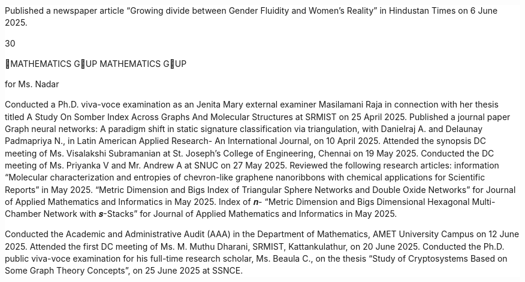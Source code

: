 Published  a  newspaper  article  “Growing  divide
between  Gender  Fluidity  and  Women’s  Reality”  in
Hindustan Times on 6 June 2025.

30

MATHEMATICS GUP
MATHEMATICS GUP

for  Ms.  Nadar

Conducted  a  Ph.D.  viva-voce  examination  as  an
Jenita  Mary
external  examiner
Masilamani Raja in connection with her thesis titled A
Study  On  Somber  Index  Across  Graphs  And  Molecular
Structures at SRMIST on 25 April 2025.
Published  a  journal  paper  Graph  neural  networks:  A
paradigm  shift  in  static  signature  classification  via
triangulation,  with  Danielraj  A.  and
Delaunay
Padmapriya  N.,  in  Latin  American  Applied  Research-
An International Journal, on 10 April 2025.
Attended  the  synopsis  DC  meeting  of  Ms.  Visalakshi
Subramanian  at  St.  Joseph’s  College  of  Engineering,
Chennai on 19 May 2025.
Conducted the DC meeting of Ms. Priyanka V and Mr.
Andrew A at SNUC on 27 May 2025.
Reviewed the following research articles:
information
“Molecular  characterization  and
entropies  of  chevron-like  graphene  nanoribbons
with  chemical  applications  for  Scientific  Reports”
in May 2025.
“Metric  Dimension  and  Bigs  Index  of  Triangular
Sphere Networks and Double Oxide Networks” for
Journal  of  Applied  Mathematics  and  Informatics
in May 2025.
Index  of  𝒏-
“Metric  Dimension  and  Bigs
Dimensional  Hexagonal  Multi-Chamber  Network
with  𝒔-Stacks”  for  Journal  of  Applied  Mathematics
and Informatics in May 2025.

Conducted  the  Academic  and  Administrative  Audit
(AAA)  in  the  Department  of  Mathematics,  AMET
University Campus on 12 June 2025.
Attended  the  first  DC  meeting  of  Ms.  M.  Muthu
Dharani, SRMIST, Kattankulathur, on 20 June 2025.
Conducted the Ph.D. public viva-voce examination for
his  full-time  research  scholar,  Ms.  Beaula  C.,  on  the
thesis  “Study  of  Cryptosystems  Based  on  Some  Graph
Theory Concepts”, on 25 June 2025 at SSNCE.
